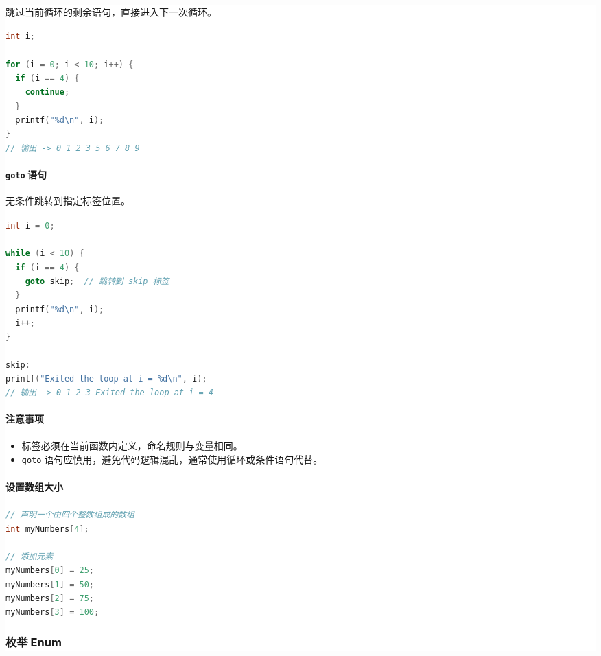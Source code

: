 跳过当前循环的剩余语句，直接进入下一次循环。

```c
int i;

for (i = 0; i < 10; i++) {
  if (i == 4) {
    continue;
  }
  printf("%d\n", i);
}
// 输出 -> 0 1 2 3 5 6 7 8 9
```

#### `goto` 语句

无条件跳转到指定标签位置。

```c
int i = 0;

while (i < 10) {
  if (i == 4) {
    goto skip;  // 跳转到 skip 标签
  }
  printf("%d\n", i);
  i++;
}

skip:
printf("Exited the loop at i = %d\n", i);
// 输出 -> 0 1 2 3 Exited the loop at i = 4
```

#### 注意事项

- 标签必须在当前函数内定义，命名规则与变量相同。
- `goto` 语句应慎用，避免代码逻辑混乱，通常使用循环或条件语句代替。

#### 设置数组大小

```c
// 声明一个由四个整数组成的数组
int myNumbers[4];

// 添加元素
myNumbers[0] = 25;
myNumbers[1] = 50;
myNumbers[2] = 75;
myNumbers[3] = 100;
```

### 枚举 Enum

